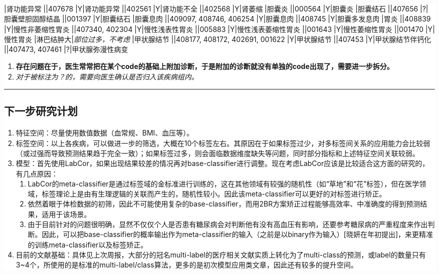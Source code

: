 |肾功能异常
||407678 |Y|肾功能异常
||402561 |Y|肾功能不全
||402568 |Y|肾萎缩
|胆囊炎
||000564 |Y|胆囊炎
|胆囊结石 
||407656 |?|胆囊壁胆固醇结晶
||001397 |Y|胆囊结石
|胆囊息肉
||409097, 408746, 406254 |Y|胆囊息肉
||408745 |Y|胆囊多发息肉
|胃炎
||408839 |Y|慢性非萎缩性胃炎
||407340, 402304 |Y|慢性浅表性胃炎
||005883 |Y|慢性浅表萎缩性胃炎
||001643 |Y|慢性萎缩性胃炎
||001470 |Y|慢性胃炎
|淋巴结肿大|*部位过多，不考虑*
|甲状腺结节
||408177, 408172, 402691, 001622 |Y|甲状腺结节
||407453 |Y|甲状腺结节伴钙化
||407473, 407461 |?|甲状腺弥漫性病变

1. **存在问题在于，医生常常把在某个code的基础上附加诊断，于是附加的诊断就没有单独的code出现了，需要进一步拆分。**
1. **对于被标注为？的，需要向医生确认是否归入该疾病组内*。*

---

## 下一步研究计划

1. 特征空间：尽量使用数值数据（血常规、BMI、血压等）。
2. 标签空间：以上各疾病，可以做进一步的筛选，大概在10个标签左右。其原因在于如果标签过少，对多标签间关系的应用能力会比较弱（或过强而导致预测结果趋于完全一致）；如果标签过多，则会面临数据维度缺失等问题，同时部分指标和上述特征空间关联较弱。
3. 模型：首先使用LabCor，如果出现结果较差的情况再对base-classifier进行调整。现在考虑LabCor应该是比较适合这方面的研究的，有几点原因：
   1. LabCor的meta-classifier是通过标签域的金标准进行训练的，这在其他领域有较强的随机性（如“草地”和“花”标签），但在医学领域，标签理论上是由有生理逻辑的关联而产生的，随机性较小。因此该meta-classifier可以更好的对标签进行矫正。
   2. 依然着眼于体检数据的初筛，因此不可能使用复杂的base-classifier，而用2BR方案矫正过程能够高效率、中准确度的得到预测结果，适用于该场景。
   3. 由于目前针对的问题很明确，显然不仅仅个人是否患有糖尿病会对判断他有没有高血压有影响，还要参考糖尿病的严重程度来作出判断。因此，可以把base-classifier的概率输出作为meta-classifier的输入（之前是以binary作为输入）\[晓妍在年初提出\]，来更精准的训练meta-classifier以及标签矫正。
4. 目前的文献基础：具体见上次周报，大部分的冠名multi-label的医疗相关文献实质上转化为了multi-class的预测，或label的数量只有3~4个，所使用的是标准的multi-label/class算法，更多的是初次模型应用类文章，因此还有较多的提升空间。
